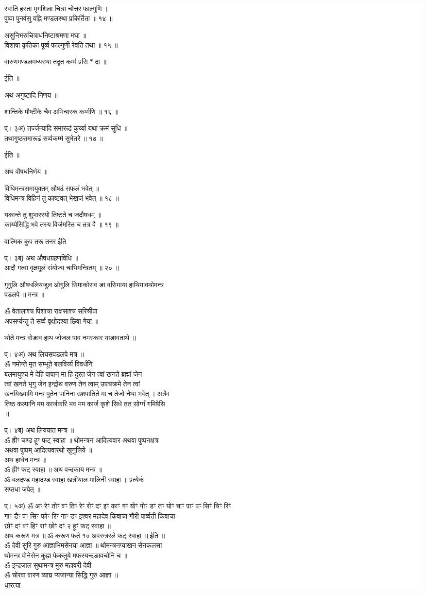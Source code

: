 स्वाति हस्ता मृगशिला चित्रा चोत्तर फाल्गुणि ।  
पुष्पा पुनर्वसु वह्नि मण्डलस्था प्रकिर्तिता ॥ १४ ॥  
  
असुनिभरुचित्राधनिष्टाश्रमणा मघा ॥  
विशाषा कृतिका पूर्व्व फाल्गुणी रेवति तथा ॥ १५ ॥  
  
वारुणमण्डलमध्यस्था तदृत कर्म्म प्रसि * दा ॥   
  
ईति ॥  
  
अथ अगुष्टादि निणय ॥  
  
शान्तिके पौष्टीके चैव अभिचारक कर्म्मणि ॥ १६ ॥  
  
प्। ३अ) तर्ज्जन्यादि समारूढं कुर्य्या यथा क्रमं सुधि ॥  
तथागुष्ठसमारूढं सर्व्वकर्म्म सुभेतरे ॥ १७ ॥  
  
ईति ॥  
  
अथ वौषधनिर्णय ॥  
  
विधिमन्त्रसमायुक्तम् औषढं सफलं भवेत् ॥  
विधिमन्त्र विहिनं तु काष्टवत् भेखजं भवेत् ॥ १८ ॥  
  
यकान्ते तु शुभाररयो तिष्टते च जदौषधम् ॥   
कार्य्यसिद्धि भवे तस्य विर्जमस्ति च तत्र वै ॥ १९ ॥  
  
वाल्मिक कुप तरू तनर ईति   
  
प्। ३ब्) अथ औषधग्रहणविधि ॥  
आदौ गत्वा वृक्षमूलं संयोज्य चाभिमन्त्रितम् ॥ २० ॥  
  
गुगुलि औषधलियजुल ओगुलि सिमाकोसव ङा वसिमाया हाथियावथोमन्त्र   
पडलपे ॥ मन्त्र ॥  
  
ॐ वेतालाश्च पिशाचा राक्षसाश्च सरिश्रीपा   
अपसर्प्यन्तु ते सर्व्व वृक्षोदश्या छिवा गेया ॥  
  
थोते मन्त्र वोङाव हाथ जोजल पाव नमस्कार याङावताथे ॥  
  
प्। ४अ) अथ लियसपडलपे मत्र ॥  
ॐ नमोन्ते मृत सम्भूते बलविर्य्य विवर्धनि   
बलमायुश्च मे देहि पापान् मा हि दुरत जेन त्वां खनते ब्रह्मां जेन   
त्वां खनते भृगु जेन इन्द्रोथ वरुण तेन त्वाम् उपचक्रमे तेन त्वां   
खनयिख्यामि मन्त्र पुतेन पानिना उशपातिते मा च तेजो नेथा भवेत् । अत्रैव   
तिष्ठ कल्पानि मम कार्जकरि भव मम कार्ज कृशे सिधे तत सोर्ग्गं गमिषेसि   
॥  
  
प्। ४ब्) अथ लिययात मन्त्र ॥  
ॐ ह्रीꣳ चण्ड हूꣳ फट् स्वाहा ॥ थोमन्त्रन आदित्यवार अथवा पुष्पनक्षत्र   
अथवा पुष्पम् आदित्यवारथो खुनुलिये ॥   
अथ हाधेन मन्त्र ॥  
ॐ ह्रीꣳ फट् स्वाहा ॥ अथ वन्दकाय मन्त्र ॥   
ॐ बलदण्ड महादण्ड स्वाहा खत्रीयाल मालिनी स्वाहा ॥ प्रत्येकं   
सप्तधा जपेत् ॥  
  
प्। ५अ) ॐ अꣳ रेꣳ तोꣳ वꣳ तिꣳ रेꣳ रोꣳ दꣳ इꣳ काꣳ गꣳ योꣳ गोꣳ डꣳ तꣳ योꣳ चाꣳ पाꣳ पꣳ सिꣳ चिꣳ रिꣳ   
गाꣳ डैꣳ पꣳ सिꣳ फोꣳ रिꣳ गाꣳ डꣳ इश्वर महादेव किवाचा गौरी पार्व्वती किवाचा   
छोꣳ दꣳ वꣳ हिꣳ राꣳ छोꣳ दꣳ २ हूꣳ फट् स्वाहा ॥   
अथ करूण मत्र ॥ ॐ करूण फते १० अवरुत्ररले फट् स्वाहा ॥ ईति ॥   
ॐ देवी सुरि गुरु आज्ञाभिमसेनया आज्ञा ॥ थोमन्त्रनप्याखन सेनकलसा   
थोमन्त्र वोनेसेन कुह्म फेकतुये मफस्यन्दङावचोनि च ॥   
ॐ इन्द्रजाल सुथामन्त्र मुरु महावरी देवी  
ॐ चोरवा वारण व्याघ्र प्यजान्या सिद्धि गुरु आज्ञा ॥   
धारत्या  
  